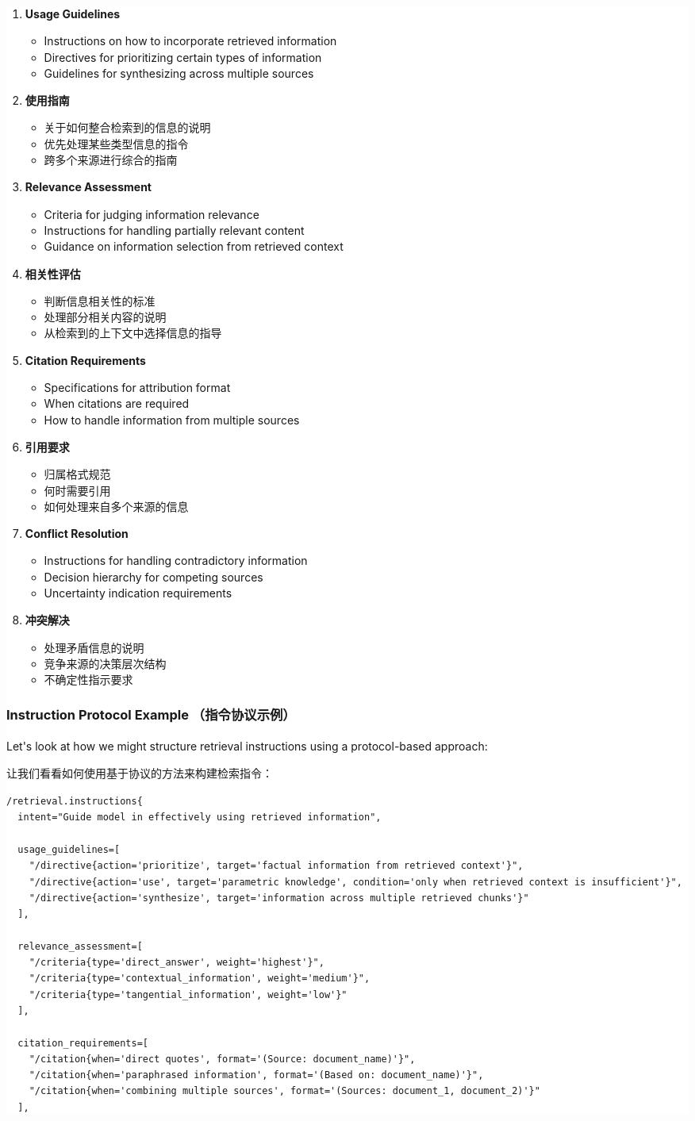 1. **Usage Guidelines**
   - Instructions on how to incorporate retrieved information
   - Directives for prioritizing certain types of information
   - Guidelines for synthesizing across multiple sources

1. **使用指南**
   - 关于如何整合检索到的信息的说明
   - 优先处理某些类型信息的指令
   - 跨多个来源进行综合的指南

2. **Relevance Assessment**
   - Criteria for judging information relevance
   - Instructions for handling partially relevant content
   - Guidance on information selection from retrieved context

2. **相关性评估**
   - 判断信息相关性的标准
   - 处理部分相关内容的说明
   - 从检索到的上下文中选择信息的指导

3. **Citation Requirements**
   - Specifications for attribution format
   - When citations are required
   - How to handle information from multiple sources

3. **引用要求**
   - 归属格式规范
   - 何时需要引用
   - 如何处理来自多个来源的信息

4. **Conflict Resolution**
   - Instructions for handling contradictory information
   - Decision hierarchy for competing sources
   - Uncertainty indication requirements

4. **冲突解决**
   - 处理矛盾信息的说明
   - 竞争来源的决策层次结构
   - 不确定性指示要求

### Instruction Protocol Example （指令协议示例）

Let's look at how we might structure retrieval instructions using a protocol-based approach:

让我们看看如何使用基于协议的方法来构建检索指令：

```
/retrieval.instructions{
  intent="Guide model in effectively using retrieved information",
  
  usage_guidelines=[
    "/directive{action='prioritize', target='factual information from retrieved context'}",
    "/directive{action='use', target='parametric knowledge', condition='only when retrieved context is insufficient'}",
    "/directive{action='synthesize', target='information across multiple retrieved chunks'}"
  ],
  
  relevance_assessment=[
    "/criteria{type='direct_answer', weight='highest'}",
    "/criteria{type='contextual_information', weight='medium'}",
    "/criteria{type='tangential_information', weight='low'}"
  ],
  
  citation_requirements=[
    "/citation{when='direct quotes', format='(Source: document_name)'}",
    "/citation{when='paraphrased information', format='(Based on: document_name)'}",
    "/citation{when='combining multiple sources', format='(Sources: document_1, document_2)'}"
  ],
```